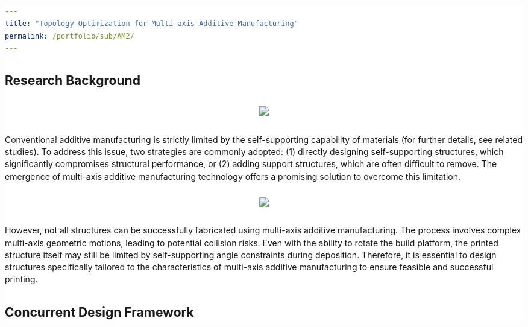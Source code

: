 ```yaml
---
title: "Topology Optimization for Multi-axis Additive Manufacturing"
permalink: /portfolio/sub/AM2/
---
```



## Research Background
<div style="text-align: center;">
    <img src='/images/multi-axis AM/GIF4.gif' style="width: 100%; margin-top: 10px; margin-bottom: 10px;">
</div>

<div class="research-text3">
    <p>
Conventional additive manufacturing is strictly limited by the self-supporting capability of materials (for further details, see related studies). To address this issue, two strategies are commonly adopted: (1) directly designing self-supporting structures, which significantly compromises structural performance, or (2) adding support structures, which are often difficult to remove. The emergence of multi-axis additive manufacturing technology offers a promising solution to overcome this limitation.
    </p>
</div>

<div style="text-align: center;">
    <img src='/images/multi-axis AM/GIF5.gif' style="width: 100%; margin-top: 10px; margin-bottom: 10px;">
</div>
<div class="research-text3">
    <p>
However, not all structures can be successfully fabricated using multi-axis additive manufacturing. The process involves complex multi-axis geometric motions, leading to potential collision risks. Even with the ability to rotate the build platform, the printed structure itself may still be limited by self-supporting angle constraints during deposition. Therefore, it is essential to design structures specifically tailored to the characteristics of multi-axis additive manufacturing to ensure feasible and successful printing.
    </p>
</div>

## Concurrent Design Framework
<div style="text-align: center;">